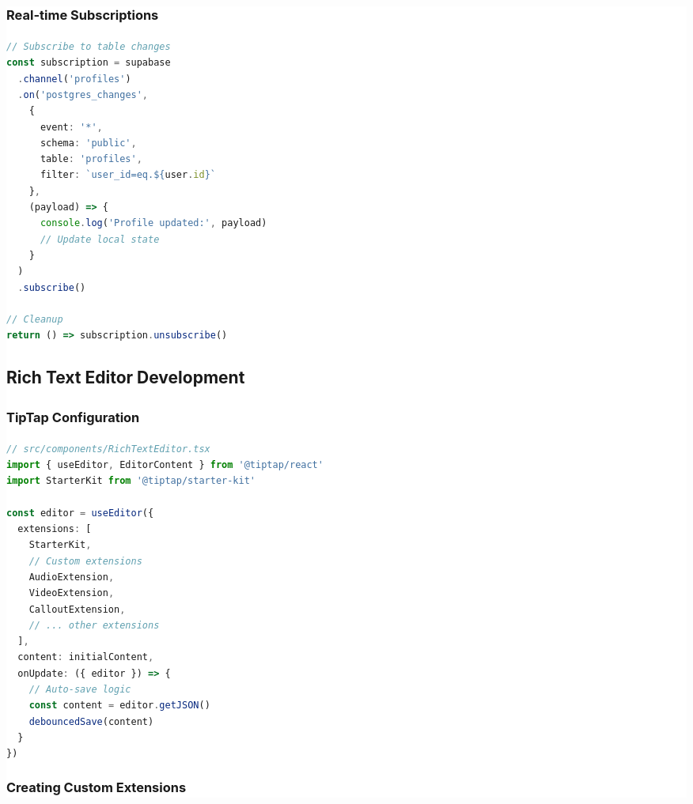 ### Real-time Subscriptions

```typescript
// Subscribe to table changes
const subscription = supabase
  .channel('profiles')
  .on('postgres_changes', 
    { 
      event: '*', 
      schema: 'public', 
      table: 'profiles',
      filter: `user_id=eq.${user.id}`
    },
    (payload) => {
      console.log('Profile updated:', payload)
      // Update local state
    }
  )
  .subscribe()

// Cleanup
return () => subscription.unsubscribe()
```

## Rich Text Editor Development

### TipTap Configuration

```typescript
// src/components/RichTextEditor.tsx
import { useEditor, EditorContent } from '@tiptap/react'
import StarterKit from '@tiptap/starter-kit'

const editor = useEditor({
  extensions: [
    StarterKit,
    // Custom extensions
    AudioExtension,
    VideoExtension,
    CalloutExtension,
    // ... other extensions
  ],
  content: initialContent,
  onUpdate: ({ editor }) => {
    // Auto-save logic
    const content = editor.getJSON()
    debouncedSave(content)
  }
})
```

### Creating Custom Extensions
